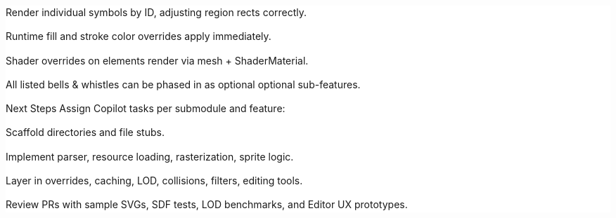  Render individual symbols by ID, adjusting region rects correctly.

 Runtime fill and stroke color overrides apply immediately.

 Shader overrides on elements render via mesh + ShaderMaterial.

 All listed bells & whistles can be phased in as optional optional sub-features.

Next Steps
Assign Copilot tasks per submodule and feature:

Scaffold directories and file stubs.

Implement parser, resource loading, rasterization, sprite logic.

Layer in overrides, caching, LOD, collisions, filters, editing tools.

Review PRs with sample SVGs, SDF tests, LOD benchmarks, and Editor UX prototypes.

